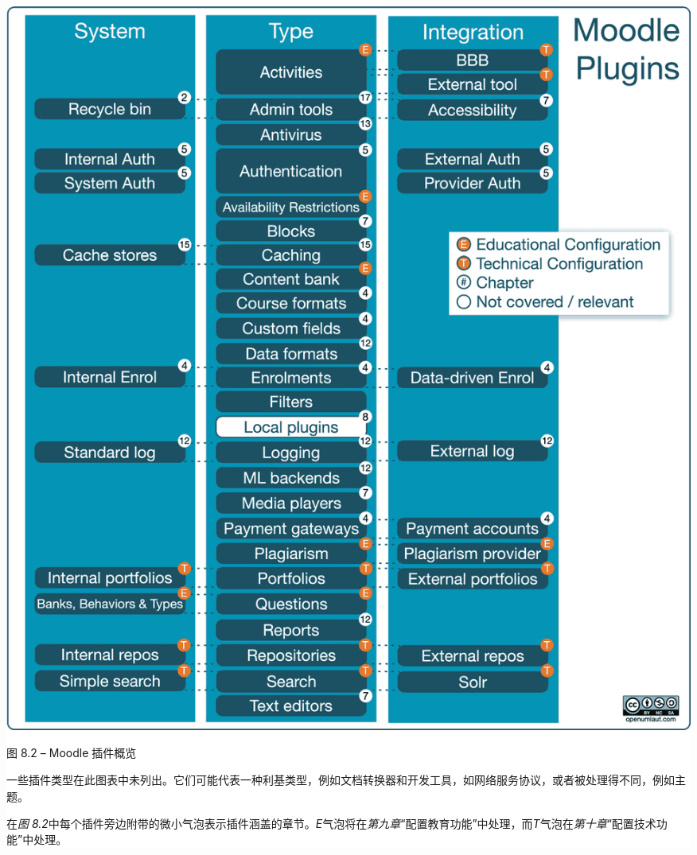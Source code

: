 ![图 8.2 – Moodle 插件概览](img/Figure_8.02_B18779.jpg)

图 8.2 – Moodle 插件概览

一些插件类型在此图表中未列出。它们可能代表一种利基类型，例如文档转换器和开发工具，如网络服务协议，或者被处理得不同，例如主题。

在*图 8.2*中每个插件旁边附带的微小气泡表示插件涵盖的章节。*E*气泡将在*第九章*“配置教育功能”中处理，而*T*气泡在*第十章*“配置技术功能”中处理。
